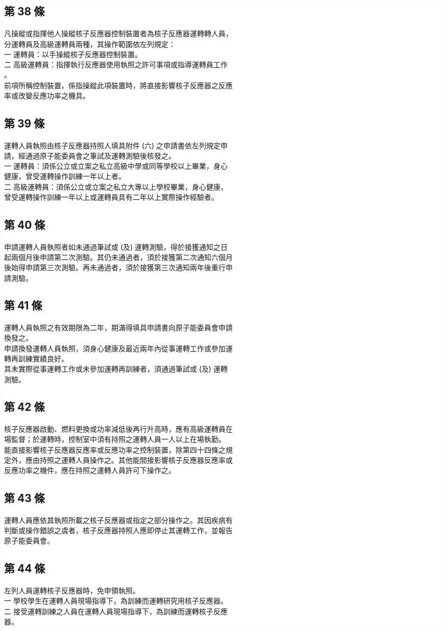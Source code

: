 第 38 條
--------
凡操縱或指揮他人操縱核子反應器控制裝置者為核子反應器運轉轉人員，  
分運轉員及高級運轉員兩種，其操作範圍依左列規定：  
一  運轉員：以手操縱核子反應器控制裝置。  
二  高級運轉員：指揮執行反應器使用執照之許可事項或指導運轉員工作  
    。  
前項所稱控制裝置，係指操縱此項裝置時，將直接影響核子反應器之反應  
率或改變反應功率之機具。

第 39 條
--------
運轉人員執照由核子反應器持照人填具附件 (六) 之申請書依左列規定申  
請，經通過原子能委員會之筆試及運轉測驗後核發之。  
一  運轉員：須係公立或立案之私立高級中學或同等學校以上畢業，身心  
    健康，曾受運轉操作訓練一年以上者。  
二  高級運轉員：須係公立或立案之私立大專以上學校畢業，身心健康，  
    曾受運轉操作訓練一年以上或運轉員具有二年以上實際操作經驗者。

第 40 條
--------
申請運轉人員執照者如未通過筆試或 (及) 運轉測驗，得於接獲通知之日  
起兩個月後申請第二次測驗。其仍未通過者，須於接獲第二次通知六個月  
後始得申請第三次測驗。再未通過者，須於接獲第三次通知兩年後重行申  
請測驗。

第 41 條
--------
運轉人員執照之有效期限為二年，期滿得填具申請書向原子能委員會申請  
換發之。  
申請換發運轉人員執照，須身心健康及最近兩年內從事運轉工作或參加運  
轉再訓練實績良好。  
其未實際從事運轉工作或未參加運轉再訓練者，須通過筆試或 (及) 運轉  
測驗。

第 42 條
--------
核子反應器啟動、燃料更換或功率減低後再行升高時，應有高級運轉員在  
場監督；於運轉時，控制室中須有持照之運轉人員一人以上在場執勤。    
能直接影響核子反應器反應率或反應功率之控制裝置，除第四十四條之規  
定外，應由持照之運轉人員操作之。其他能間接影響核子反應器反應率或  
反應功率之機件，應在持照之運轉人員許可下操作之。

第 43 條
--------
運轉人員應依其執照所載之核子反應器或指定之部分操作之。其因疾病有  
判斷或操作錯誤之虞者，核子反應器持照人應即停止其運轉工作，並報告  
原子能委員會。

第 44 條
--------
左列人員運轉核子反應器時，免申領執照。                            
一  學校學生在運轉人員現場指導下，為訓練而運轉研究用核子反應器。  
二  接受運轉訓練之人員在運轉人員現場指導下，為訓練而運轉核子反應  
    器。
